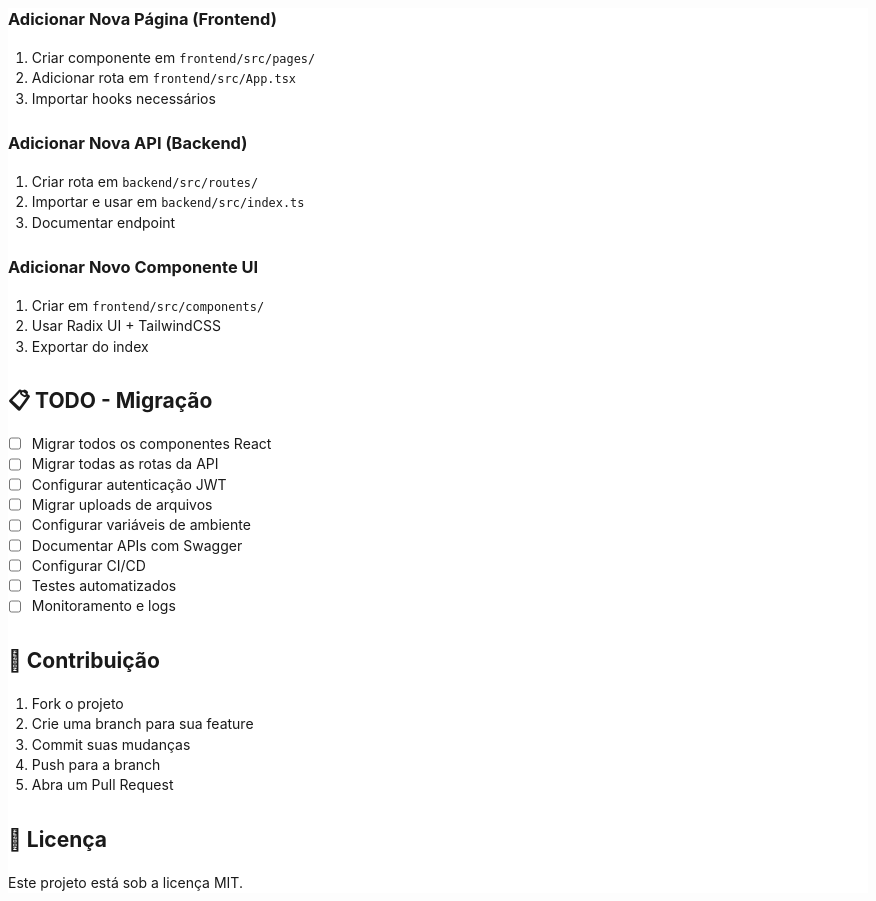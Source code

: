 ### Adicionar Nova Página (Frontend)

1. Criar componente em `frontend/src/pages/`
2. Adicionar rota em `frontend/src/App.tsx`
3. Importar hooks necessários

### Adicionar Nova API (Backend)

1. Criar rota em `backend/src/routes/`
2. Importar e usar em `backend/src/index.ts`
3. Documentar endpoint

### Adicionar Novo Componente UI

1. Criar em `frontend/src/components/`
2. Usar Radix UI + TailwindCSS
3. Exportar do index

## 📋 TODO - Migração

- [ ] Migrar todos os componentes React
- [ ] Migrar todas as rotas da API
- [ ] Configurar autenticação JWT
- [ ] Migrar uploads de arquivos
- [ ] Configurar variáveis de ambiente
- [ ] Documentar APIs com Swagger
- [ ] Configurar CI/CD
- [ ] Testes automatizados
- [ ] Monitoramento e logs

## 🤝 Contribuição

1. Fork o projeto
2. Crie uma branch para sua feature
3. Commit suas mudanças
4. Push para a branch
5. Abra um Pull Request

## 📄 Licença

Este projeto está sob a licença MIT.
